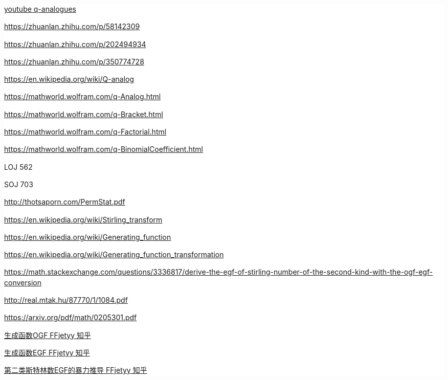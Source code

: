 [youtube q-analogues](https://www.youtube.com/watch?v=YNzHqZATUE4)

https://zhuanlan.zhihu.com/p/58142309

https://zhuanlan.zhihu.com/p/202494934

https://zhuanlan.zhihu.com/p/350774728

https://en.wikipedia.org/wiki/Q-analog

https://mathworld.wolfram.com/q-Analog.html

https://mathworld.wolfram.com/q-Bracket.html

https://mathworld.wolfram.com/q-Factorial.html

https://mathworld.wolfram.com/q-BinomialCoefficient.html

LOJ 562

SOJ 703

http://thotsaporn.com/PermStat.pdf

https://en.wikipedia.org/wiki/Stirling_transform

https://en.wikipedia.org/wiki/Generating_function

https://en.wikipedia.org/wiki/Generating_function_transformation

https://math.stackexchange.com/questions/3336817/derive-the-egf-of-stirling-number-of-the-second-kind-with-the-ogf-egf-conversion

http://real.mtak.hu/87770/1/1084.pdf

https://arxiv.org/pdf/math/0205301.pdf

[生成函数OGF FFjetyy 知乎](https://zhuanlan.zhihu.com/p/52817010)

[生成函数EGF FFjetyy 知乎](https://zhuanlan.zhihu.com/p/53079223)

[第二类斯特林数EGF的暴力推导 FFjetyy 知乎](https://zhuanlan.zhihu.com/p/80638891)

